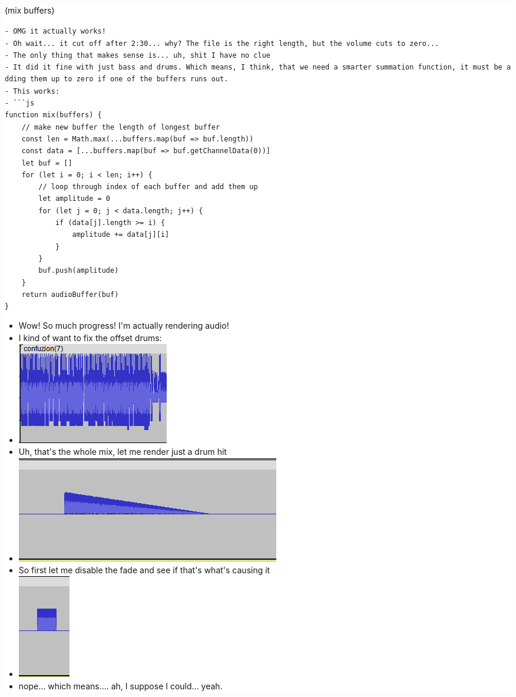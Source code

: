   (mix buffers)
  ```
- OMG it actually works!
- Oh wait... it cut off after 2:30... why? The file is the right length, but the volume cuts to zero...
- The only thing that makes sense is... uh, shit I have no clue
- It did it fine with just bass and drums. Which means, I think, that we need a smarter summation function, it must be adding them up to zero if one of the buffers runs out.
- This works:
- ```js
  function mix(buffers) {
      // make new buffer the length of longest buffer
      const len = Math.max(...buffers.map(buf => buf.length))
      const data = [...buffers.map(buf => buf.getChannelData(0))]
      let buf = []
      for (let i = 0; i < len; i++) {
          // loop through index of each buffer and add them up
          let amplitude = 0
          for (let j = 0; j < data.length; j++) {
              if (data[j].length >= i) {
                  amplitude += data[j][i]
              }
          }
          buf.push(amplitude)
      }
      return audioBuffer(buf)
  }
  ```
- Wow! So much progress! I'm actually rendering audio!
- I kind of want to fix the offset drums:
- ![image.png](../assets/image_1698168312588_0.png)
- Uh, that's the whole mix, let me render just a drum hit
- ![image.png](../assets/image_1698168692598_0.png)
- So first let me disable the fade and see if that's what's causing it
- ![image.png](../assets/image_1698168820454_0.png)
- nope... which means.... ah, I suppose I could... yeah.